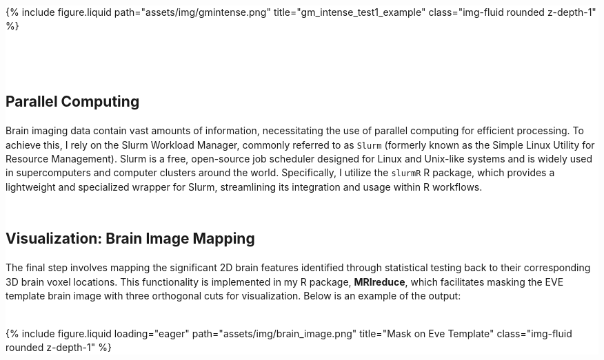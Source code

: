   
  <div class="col-sm-6 mt-3 mt-md-0">
    {% include figure.liquid path="assets/img/gmintense.png" title="gm_intense_test1_example" class="img-fluid rounded z-depth-1" %}
  </div>
</div>

<br><br>

## Parallel Computing

Brain imaging data contain vast amounts of information, necessitating the use of parallel computing for efficient processing. To achieve this, I rely on the Slurm Workload Manager, commonly referred to as `Slurm` (formerly known as the Simple Linux Utility for Resource Management). Slurm is a free, open-source job scheduler designed for Linux and Unix-like systems and is widely used in supercomputers and computer clusters around the world. Specifically, I utilize the `slurmR` R package, which provides a lightweight and specialized wrapper for Slurm, streamlining its integration and usage within R workflows.<br><br>

## Visualization: Brain Image Mapping

The final step involves mapping the significant 2D brain features identified through statistical testing back to their corresponding 3D brain voxel locations. This functionality is implemented in my R package, **MRIreduce**, which facilitates masking the EVE template brain image with three orthogonal cuts for visualization. Below is an example of the output:<br><br>

<div class="row">
    <div class="col-sm mt-3 mt-md-0">
        {% include figure.liquid loading="eager" path="assets/img/brain_image.png" title="Mask on Eve Template" class="img-fluid rounded z-depth-1" %}
    </div>
</div>
